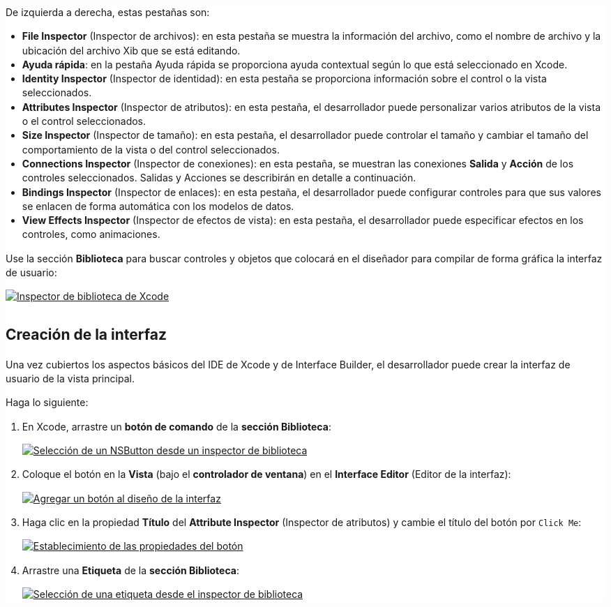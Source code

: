 De izquierda a derecha, estas pestañas son:

-   **File Inspector** (Inspector de archivos): en esta pestaña se muestra la información del archivo, como el nombre de archivo y la ubicación del archivo Xib que se está editando.
-   **Ayuda rápida**: en la pestaña Ayuda rápida se proporciona ayuda contextual según lo que está seleccionado en Xcode.
-   **Identity Inspector** (Inspector de identidad): en esta pestaña se proporciona información sobre el control o la vista seleccionados.
-   **Attributes Inspector** (Inspector de atributos): en esta pestaña, el desarrollador puede personalizar varios atributos de la vista o el control seleccionados.
-   **Size Inspector** (Inspector de tamaño): en esta pestaña, el desarrollador puede controlar el tamaño y cambiar el tamaño del comportamiento de la vista o del control seleccionados.
-   **Connections Inspector** (Inspector de conexiones): en esta pestaña, se muestran las conexiones **Salida** y **Acción** de los controles seleccionados. Salidas y Acciones se describirán en detalle a continuación.
-   **Bindings Inspector** (Inspector de enlaces): en esta pestaña, el desarrollador puede configurar controles para que sus valores se enlacen de forma automática con los modelos de datos.
-   **View Effects Inspector** (Inspector de efectos de vista): en esta pestaña, el desarrollador puede especificar efectos en los controles, como animaciones.

Use la sección **Biblioteca** para buscar controles y objetos que colocará en el diseñador para compilar de forma gráfica la interfaz de usuario:

[![](hello-mac-images/xcode06.png "Inspector de biblioteca de Xcode")](hello-mac-images/xcode06.png#lightbox)

<a name="Creating_the_Interface" />

## <a name="creating-the-interface"></a>Creación de la interfaz

Una vez cubiertos los aspectos básicos del IDE de Xcode y de Interface Builder, el desarrollador puede crear la interfaz de usuario de la vista principal.

Haga lo siguiente:

1. En Xcode, arrastre un **botón de comando** de la **sección Biblioteca**:

    [![](hello-mac-images/xcode07.png "Selección de un NSButton desde un inspector de biblioteca")](hello-mac-images/xcode07.png#lightbox)

2. Coloque el botón en la **Vista** (bajo el **controlador de ventana**) en el **Interface Editor** (Editor de la interfaz):

    [![](hello-mac-images/xcode08.png "Agregar un botón al diseño de la interfaz")](hello-mac-images/xcode08.png#lightbox)

3. Haga clic en la propiedad **Título** del **Attribute Inspector** (Inspector de atributos) y cambie el título del botón por `Click Me`:

    [![](hello-mac-images/xcode09.png "Establecimiento de las propiedades del botón")](hello-mac-images/xcode09.png#lightbox)

4. Arrastre una **Etiqueta** de la **sección Biblioteca**:

    [![](hello-mac-images/xcode10.png "Selección de una etiqueta desde el inspector de biblioteca")](hello-mac-images/xcode10.png#lightbox)
